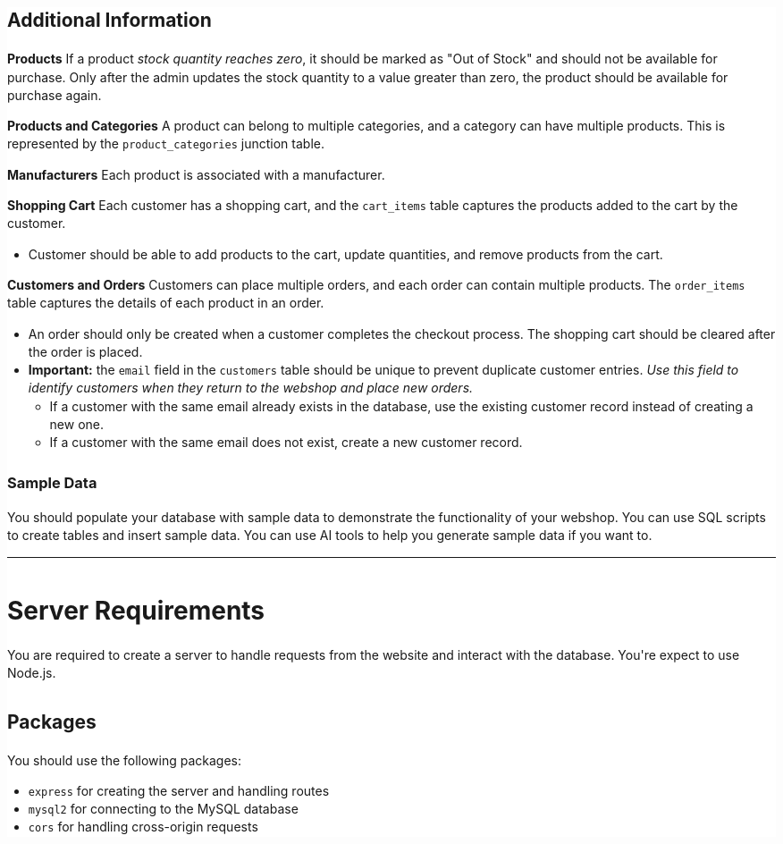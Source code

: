 ## Additional Information

**Products**
If a product _stock quantity reaches zero_, it should be marked as "Out of Stock" and should not be available for purchase. Only after the admin updates the stock quantity to a value greater than zero, the product should be available for purchase again.

**Products and Categories**
A product can belong to multiple categories, and a category can have multiple products. This is represented by the `product_categories` junction table.

**Manufacturers**
Each product is associated with a manufacturer.

**Shopping Cart**
Each customer has a shopping cart, and the `cart_items` table captures the products added to the cart by the customer.

-   Customer should be able to add products to the cart, update quantities, and remove products from the cart.

**Customers and Orders**
Customers can place multiple orders, and each order can contain multiple products. The `order_items` table captures the details of each product in an order.

-   An order should only be created when a customer completes the checkout process. The shopping cart should be cleared after the order is placed.
    <br>
-   **Important:** the `email` field in the `customers` table should be unique to prevent duplicate customer entries. _Use this field to identify customers when they return to the webshop and place new orders._
    -   If a customer with the same email already exists in the database, use the existing customer record instead of creating a new one.
    -   If a customer with the same email does not exist, create a new customer record.

### Sample Data

You should populate your database with sample data to demonstrate the functionality of your webshop. You can use SQL scripts to create tables and insert sample data. You can use AI tools to help you generate sample data if you want to.

---

# Server Requirements

You are required to create a server to handle requests from the website and interact with the database. You're expect to use Node.js.

## Packages

You should use the following packages:

-   `express` for creating the server and handling routes
-   `mysql2` for connecting to the MySQL database
-   `cors` for handling cross-origin requests
